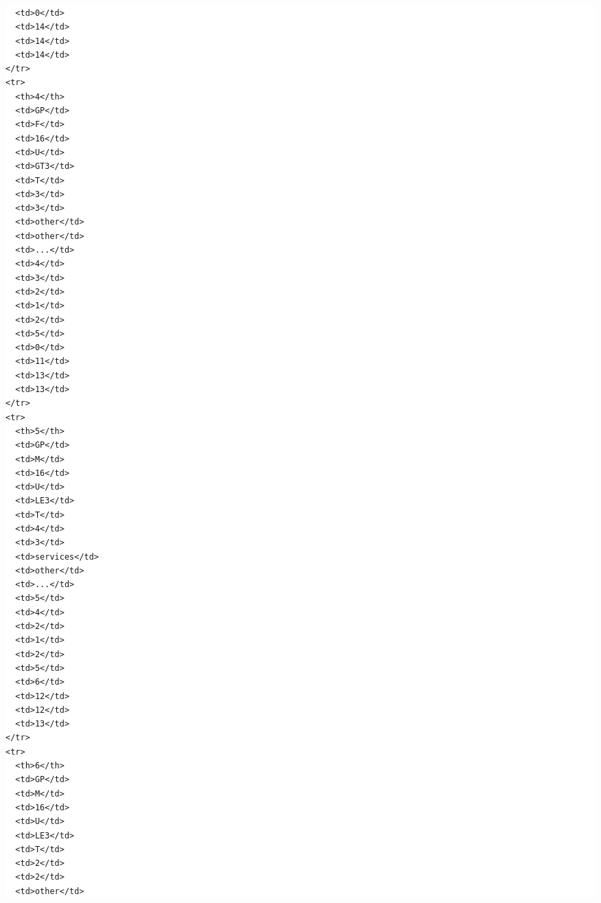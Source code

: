       <td>0</td>
      <td>14</td>
      <td>14</td>
      <td>14</td>
    </tr>
    <tr>
      <th>4</th>
      <td>GP</td>
      <td>F</td>
      <td>16</td>
      <td>U</td>
      <td>GT3</td>
      <td>T</td>
      <td>3</td>
      <td>3</td>
      <td>other</td>
      <td>other</td>
      <td>...</td>
      <td>4</td>
      <td>3</td>
      <td>2</td>
      <td>1</td>
      <td>2</td>
      <td>5</td>
      <td>0</td>
      <td>11</td>
      <td>13</td>
      <td>13</td>
    </tr>
    <tr>
      <th>5</th>
      <td>GP</td>
      <td>M</td>
      <td>16</td>
      <td>U</td>
      <td>LE3</td>
      <td>T</td>
      <td>4</td>
      <td>3</td>
      <td>services</td>
      <td>other</td>
      <td>...</td>
      <td>5</td>
      <td>4</td>
      <td>2</td>
      <td>1</td>
      <td>2</td>
      <td>5</td>
      <td>6</td>
      <td>12</td>
      <td>12</td>
      <td>13</td>
    </tr>
    <tr>
      <th>6</th>
      <td>GP</td>
      <td>M</td>
      <td>16</td>
      <td>U</td>
      <td>LE3</td>
      <td>T</td>
      <td>2</td>
      <td>2</td>
      <td>other</td>